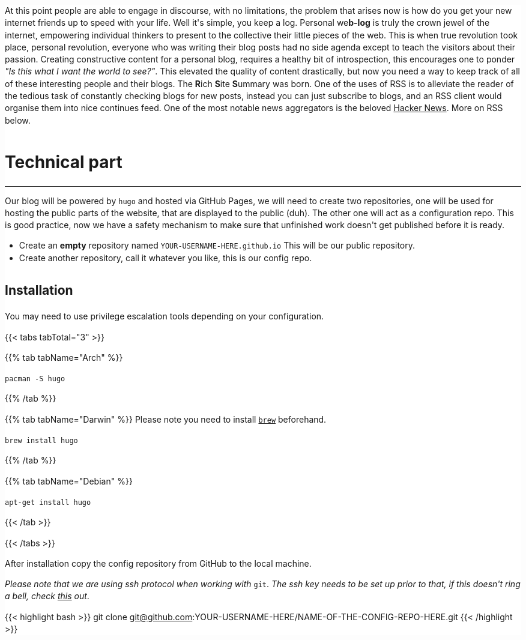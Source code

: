 At this point people are able to engage in discourse, with no limitations, the problem that arises now is how do you get your new internet friends up to speed with your life. Well it's simple, you keep a log. Personal we**b-log** is truly the crown jewel of the internet, empowering individual thinkers to present to the collective their little pieces of the web. This is when true revolution took place, personal revolution, everyone who was writing their blog posts had no side agenda except to teach the visitors about their passion. Creating constructive content for a personal blog, requires a healthy bit of introspection, this encourages one to ponder *"Is this what I want the world to see?"*. This elevated the quality of content drastically, but now you need a way to keep track of all of these interesting people and their blogs. The **R**ich **S**ite **S**ummary was born. One of the uses of RSS is to alleviate the reader of the tedious task of constantly checking blogs for new posts, instead you can just subscribe to blogs, and an RSS client would organise them into nice continues feed. One of the most notable news aggregators is the beloved [Hacker News](https://news.ycombinator.com/). More on RSS below.

# Technical part
---
Our blog will be powered by `hugo` and hosted via GitHub Pages, we will need to create two repositories, one will be used for hosting the public parts of the website, that are displayed to the public (duh). The other one will act as a configuration repo. This is good practice, now we have a safety mechanism to make sure that unfinished work doesn't get published before it is ready. 
  - Create an **empty** repository named `YOUR-USERNAME-HERE.github.io` This will be our public repository.
  - Create another repository, call it whatever you like, this is our config repo.

## Installation 
You may need to use privilege escalation tools depending on your configuration.

{{< tabs tabTotal="3" >}} 

{{% tab tabName="Arch" %}}

    pacman -S hugo
{{% /tab %}}

{{% tab tabName="Darwin" %}}
Please note you need to install [`brew`](https://brew.sh/) beforehand.
  
    brew install hugo
{{% /tab %}}

{{% tab tabName="Debian" %}}
  
    apt-get install hugo
{{< /tab >}}

{{< /tabs >}}

After installation copy the config repository from GitHub to the local machine.

*Please note that we are using ssh protocol when working with* `git`. *The ssh key needs to be set up prior to that, if this doesn't ring a bell, check [this](https://docs.github.com/en/authentication/connecting-to-github-with-ssh/generating-a-new-ssh-key-and-adding-it-to-the-ssh-agent) out*.

{{< highlight bash >}}
git clone git@github.com:YOUR-USERNAME-HERE/NAME-OF-THE-CONFIG-REPO-HERE.git 
{{< /highlight >}}
